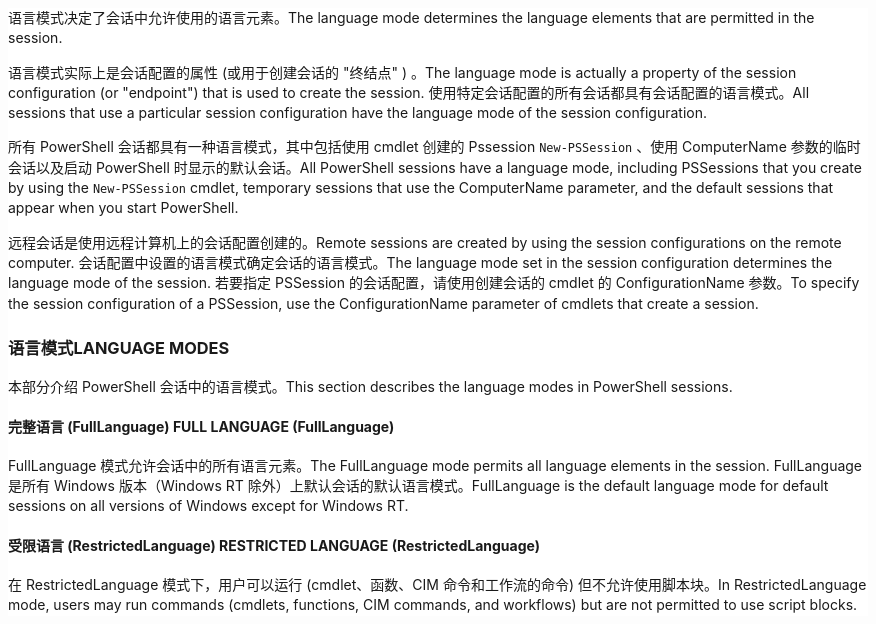 <span data-ttu-id="01ca9-115">语言模式决定了会话中允许使用的语言元素。</span><span class="sxs-lookup"><span data-stu-id="01ca9-115">The language mode determines the language elements that are permitted in the session.</span></span>

<span data-ttu-id="01ca9-116">语言模式实际上是会话配置的属性 (或用于创建会话的 "终结点" ) 。</span><span class="sxs-lookup"><span data-stu-id="01ca9-116">The language mode is actually a property of the session configuration (or "endpoint") that is used to create the session.</span></span> <span data-ttu-id="01ca9-117">使用特定会话配置的所有会话都具有会话配置的语言模式。</span><span class="sxs-lookup"><span data-stu-id="01ca9-117">All sessions that use a particular session configuration have the language mode of the session configuration.</span></span>

<span data-ttu-id="01ca9-118">所有 PowerShell 会话都具有一种语言模式，其中包括使用 cmdlet 创建的 Pssession `New-PSSession` 、使用 ComputerName 参数的临时会话以及启动 PowerShell 时显示的默认会话。</span><span class="sxs-lookup"><span data-stu-id="01ca9-118">All PowerShell sessions have a language mode, including PSSessions that you create by using the `New-PSSession` cmdlet, temporary sessions that use the ComputerName parameter, and the default sessions that appear when you start PowerShell.</span></span>

<span data-ttu-id="01ca9-119">远程会话是使用远程计算机上的会话配置创建的。</span><span class="sxs-lookup"><span data-stu-id="01ca9-119">Remote sessions are created by using the session configurations on the remote computer.</span></span> <span data-ttu-id="01ca9-120">会话配置中设置的语言模式确定会话的语言模式。</span><span class="sxs-lookup"><span data-stu-id="01ca9-120">The language mode set in the session configuration determines the language mode of the session.</span></span> <span data-ttu-id="01ca9-121">若要指定 PSSession 的会话配置，请使用创建会话的 cmdlet 的 ConfigurationName 参数。</span><span class="sxs-lookup"><span data-stu-id="01ca9-121">To specify the session configuration of a PSSession, use the ConfigurationName parameter of cmdlets that create a session.</span></span>

### <a name="language-modes"></a><span data-ttu-id="01ca9-122">语言模式</span><span class="sxs-lookup"><span data-stu-id="01ca9-122">LANGUAGE MODES</span></span>

<span data-ttu-id="01ca9-123">本部分介绍 PowerShell 会话中的语言模式。</span><span class="sxs-lookup"><span data-stu-id="01ca9-123">This section describes the language modes in PowerShell sessions.</span></span>

#### <a name="full-language-fulllanguage"></a><span data-ttu-id="01ca9-124">完整语言 (FullLanguage) </span><span class="sxs-lookup"><span data-stu-id="01ca9-124">FULL LANGUAGE (FullLanguage)</span></span>

<span data-ttu-id="01ca9-125">FullLanguage 模式允许会话中的所有语言元素。</span><span class="sxs-lookup"><span data-stu-id="01ca9-125">The FullLanguage mode permits all language elements in the session.</span></span>
<span data-ttu-id="01ca9-126">FullLanguage 是所有 Windows 版本（Windows RT 除外）上默认会话的默认语言模式。</span><span class="sxs-lookup"><span data-stu-id="01ca9-126">FullLanguage is the default language mode for default sessions on all versions of Windows except for Windows RT.</span></span>

#### <a name="restricted-language-restrictedlanguage"></a><span data-ttu-id="01ca9-127">受限语言 (RestrictedLanguage) </span><span class="sxs-lookup"><span data-stu-id="01ca9-127">RESTRICTED LANGUAGE (RestrictedLanguage)</span></span>

<span data-ttu-id="01ca9-128">在 RestrictedLanguage 模式下，用户可以运行 (cmdlet、函数、CIM 命令和工作流的命令) 但不允许使用脚本块。</span><span class="sxs-lookup"><span data-stu-id="01ca9-128">In RestrictedLanguage mode, users may run commands (cmdlets, functions, CIM commands, and workflows) but are not permitted to use script blocks.</span></span>

